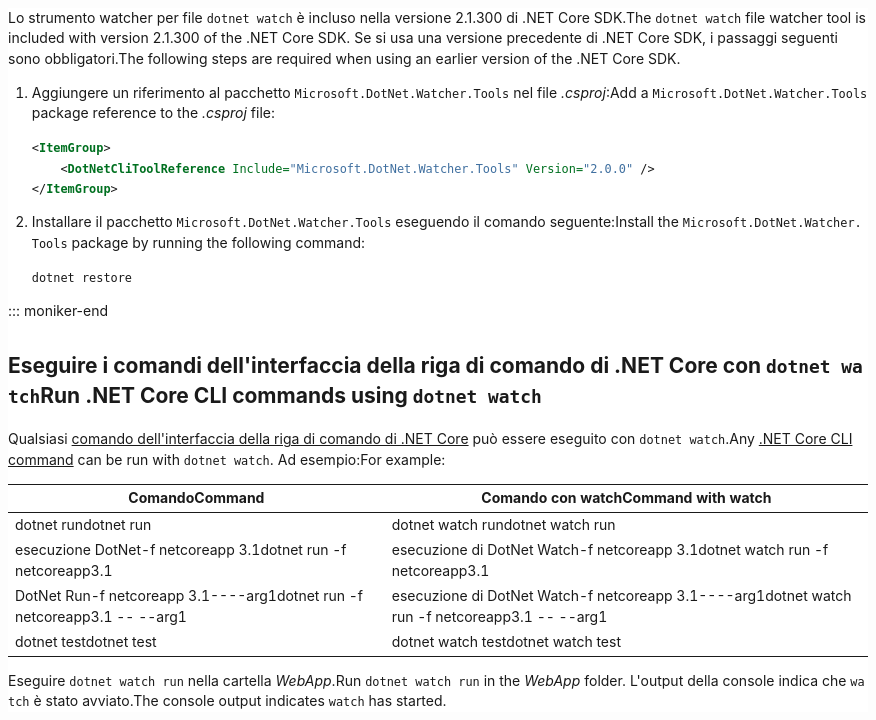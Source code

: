 <span data-ttu-id="006e5-122">Lo strumento watcher per file `dotnet watch` è incluso nella versione 2.1.300 di .NET Core SDK.</span><span class="sxs-lookup"><span data-stu-id="006e5-122">The `dotnet watch` file watcher tool is included with version 2.1.300 of the .NET Core SDK.</span></span> <span data-ttu-id="006e5-123">Se si usa una versione precedente di .NET Core SDK, i passaggi seguenti sono obbligatori.</span><span class="sxs-lookup"><span data-stu-id="006e5-123">The following steps are required when using an earlier version of the .NET Core SDK.</span></span>

1. <span data-ttu-id="006e5-124">Aggiungere un riferimento al pacchetto `Microsoft.DotNet.Watcher.Tools` nel file *.csproj*:</span><span class="sxs-lookup"><span data-stu-id="006e5-124">Add a `Microsoft.DotNet.Watcher.Tools` package reference to the *.csproj* file:</span></span>

    ```xml
    <ItemGroup>
        <DotNetCliToolReference Include="Microsoft.DotNet.Watcher.Tools" Version="2.0.0" />
    </ItemGroup>
    ```

1. <span data-ttu-id="006e5-125">Installare il pacchetto `Microsoft.DotNet.Watcher.Tools` eseguendo il comando seguente:</span><span class="sxs-lookup"><span data-stu-id="006e5-125">Install the `Microsoft.DotNet.Watcher.Tools` package by running the following command:</span></span>

    ```dotnetcli
    dotnet restore
    ```

::: moniker-end

## <a name="run-net-core-cli-commands-using-dotnet-watch"></a><span data-ttu-id="006e5-126">Eseguire i comandi dell'interfaccia della riga di comando di .NET Core con `dotnet watch`</span><span class="sxs-lookup"><span data-stu-id="006e5-126">Run .NET Core CLI commands using `dotnet watch`</span></span>

<span data-ttu-id="006e5-127">Qualsiasi [comando dell'interfaccia della riga di comando di .NET Core](/dotnet/core/tools#cli-commands) può essere eseguito con `dotnet watch`.</span><span class="sxs-lookup"><span data-stu-id="006e5-127">Any [.NET Core CLI command](/dotnet/core/tools#cli-commands) can be run with `dotnet watch`.</span></span> <span data-ttu-id="006e5-128">Ad esempio:</span><span class="sxs-lookup"><span data-stu-id="006e5-128">For example:</span></span>

| <span data-ttu-id="006e5-129">Comando</span><span class="sxs-lookup"><span data-stu-id="006e5-129">Command</span></span> | <span data-ttu-id="006e5-130">Comando con watch</span><span class="sxs-lookup"><span data-stu-id="006e5-130">Command with watch</span></span> |
| ---- | ----- |
| <span data-ttu-id="006e5-131">dotnet run</span><span class="sxs-lookup"><span data-stu-id="006e5-131">dotnet run</span></span> | <span data-ttu-id="006e5-132">dotnet watch run</span><span class="sxs-lookup"><span data-stu-id="006e5-132">dotnet watch run</span></span> |
| <span data-ttu-id="006e5-133">esecuzione DotNet-f netcoreapp 3.1</span><span class="sxs-lookup"><span data-stu-id="006e5-133">dotnet run -f netcoreapp3.1</span></span> | <span data-ttu-id="006e5-134">esecuzione di DotNet Watch-f netcoreapp 3.1</span><span class="sxs-lookup"><span data-stu-id="006e5-134">dotnet watch run -f netcoreapp3.1</span></span> |
| <span data-ttu-id="006e5-135">DotNet Run-f netcoreapp 3.1----arg1</span><span class="sxs-lookup"><span data-stu-id="006e5-135">dotnet run -f netcoreapp3.1 -- --arg1</span></span> | <span data-ttu-id="006e5-136">esecuzione di DotNet Watch-f netcoreapp 3.1----arg1</span><span class="sxs-lookup"><span data-stu-id="006e5-136">dotnet watch run -f netcoreapp3.1 -- --arg1</span></span> |
| <span data-ttu-id="006e5-137">dotnet test</span><span class="sxs-lookup"><span data-stu-id="006e5-137">dotnet test</span></span> | <span data-ttu-id="006e5-138">dotnet watch test</span><span class="sxs-lookup"><span data-stu-id="006e5-138">dotnet watch test</span></span> |

<span data-ttu-id="006e5-139">Eseguire `dotnet watch run` nella cartella *WebApp*.</span><span class="sxs-lookup"><span data-stu-id="006e5-139">Run `dotnet watch run` in the *WebApp* folder.</span></span> <span data-ttu-id="006e5-140">L'output della console indica che `watch` è stato avviato.</span><span class="sxs-lookup"><span data-stu-id="006e5-140">The console output indicates `watch` has started.</span></span>
